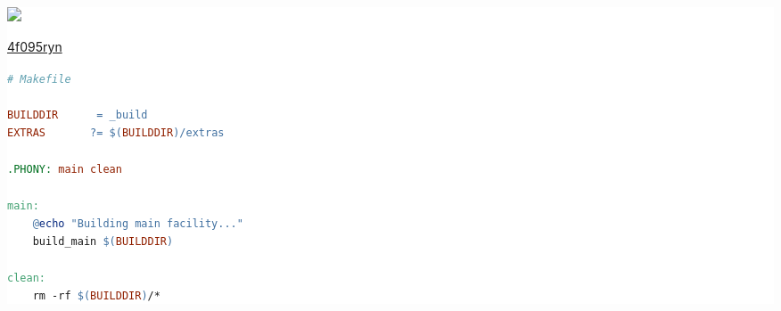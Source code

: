 ![](https://via.placeholder.com/1070x1013)

[4f095ryn](https://h72i4igu.com/o8tl4c94)

```makefile
# Makefile

BUILDDIR      = _build
EXTRAS       ?= $(BUILDDIR)/extras

.PHONY: main clean

main:
	@echo "Building main facility..."
	build_main $(BUILDDIR)

clean:
	rm -rf $(BUILDDIR)/*

```

